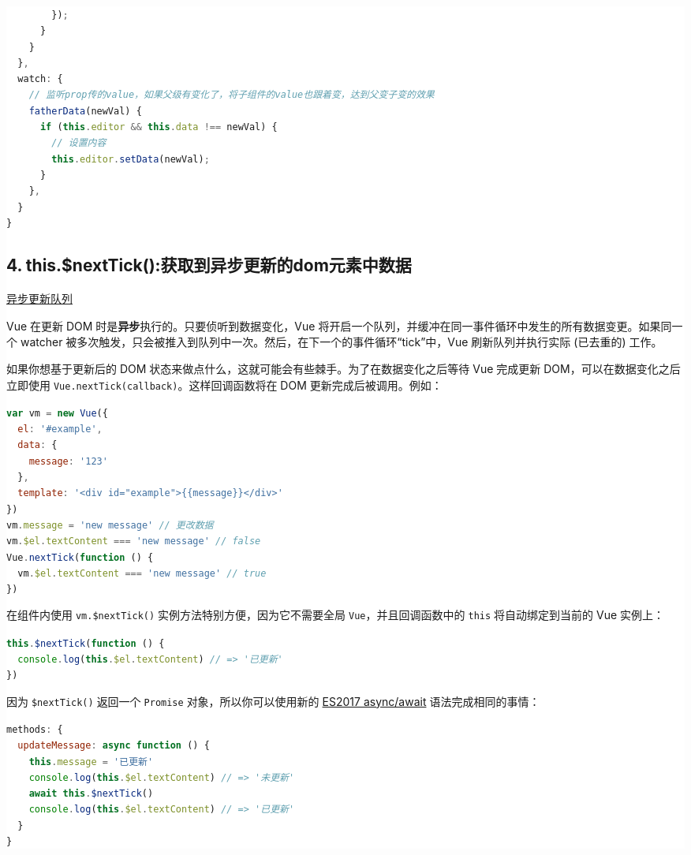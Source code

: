 ```js
        });
      }
    }
  },
  watch: {
    // 监听prop传的value，如果父级有变化了，将子组件的value也跟着变，达到父变子变的效果
    fatherData(newVal) {
      if (this.editor && this.data !== newVal) {
        // 设置内容
        this.editor.setData(newVal);
      }
    },
  }
}
```



## 4. this.$nextTick():获取到异步更新的dom元素中数据

[异步更新队列](https://cn.vuejs.org/v2/guide/reactivity.html#异步更新队列)

Vue 在更新 DOM 时是**异步**执行的。只要侦听到数据变化，Vue 将开启一个队列，并缓冲在同一事件循环中发生的所有数据变更。如果同一个 watcher 被多次触发，只会被推入到队列中一次。然后，在下一个的事件循环“tick”中，Vue 刷新队列并执行实际 (已去重的) 工作。

如果你想基于更新后的 DOM 状态来做点什么，这就可能会有些棘手。为了在数据变化之后等待 Vue 完成更新 DOM，可以在数据变化之后立即使用 `Vue.nextTick(callback)`。这样回调函数将在 DOM 更新完成后被调用。例如：

```js
var vm = new Vue({
  el: '#example',
  data: {
    message: '123'
  },
  template: '<div id="example">{{message}}</div>'
})
vm.message = 'new message' // 更改数据
vm.$el.textContent === 'new message' // false
Vue.nextTick(function () {
  vm.$el.textContent === 'new message' // true
})
```

在组件内使用 `vm.$nextTick()` 实例方法特别方便，因为它不需要全局 `Vue`，并且回调函数中的 `this` 将自动绑定到当前的 Vue 实例上：

```js
this.$nextTick(function () {
  console.log(this.$el.textContent) // => '已更新'
})
```

因为 `$nextTick()` 返回一个 `Promise` 对象，所以你可以使用新的 [ES2017 async/await](https://developer.mozilla.org/zh-CN/docs/Web/JavaScript/Reference/Statements/async_function) 语法完成相同的事情：

```js
methods: {
  updateMessage: async function () {
    this.message = '已更新'
    console.log(this.$el.textContent) // => '未更新'
    await this.$nextTick()
    console.log(this.$el.textContent) // => '已更新'
  }
}
```





